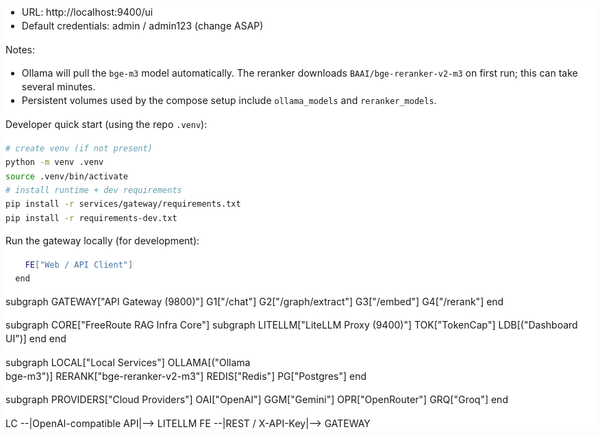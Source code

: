 - URL: http://localhost:9400/ui
- Default credentials: admin / admin123 (change ASAP)

Notes:

- Ollama will pull the `bge-m3` model automatically. The reranker downloads `BAAI/bge-reranker-v2-m3` on first run; this can take several minutes.
- Persistent volumes used by the compose setup include `ollama_models` and `reranker_models`.

Developer quick start (using the repo `.venv`):

```bash
# create venv (if not present)
python -m venv .venv
source .venv/bin/activate
# install runtime + dev requirements
pip install -r services/gateway/requirements.txt
pip install -r requirements-dev.txt
```

Run the gateway locally (for development):

```bash
    FE["Web / API Client"]
  end
```

  subgraph GATEWAY["API Gateway (9800)"]
    G1["/chat"]
    G2["/graph/extract"]
    G3["/embed"]
    G4["/rerank"]
  end

  subgraph CORE["FreeRoute RAG Infra Core"]
  subgraph LITELLM["LiteLLM Proxy (9400)"]
      TOK["TokenCap"]
      LDB[("Dashboard UI")]
    end
  end

  subgraph LOCAL["Local Services"]
    OLLAMA[("Ollama<br/>bge-m3")]
    RERANK["bge-reranker-v2-m3"]
    REDIS["Redis"]
    PG["Postgres"]
  end

  subgraph PROVIDERS["Cloud Providers"]
    OAI["OpenAI"]
    GGM["Gemini"]
    OPR["OpenRouter"]
    GRQ["Groq"]
  end

  LC --|OpenAI-compatible API|--> LITELLM
  FE --|REST / X-API-Key|--> GATEWAY
